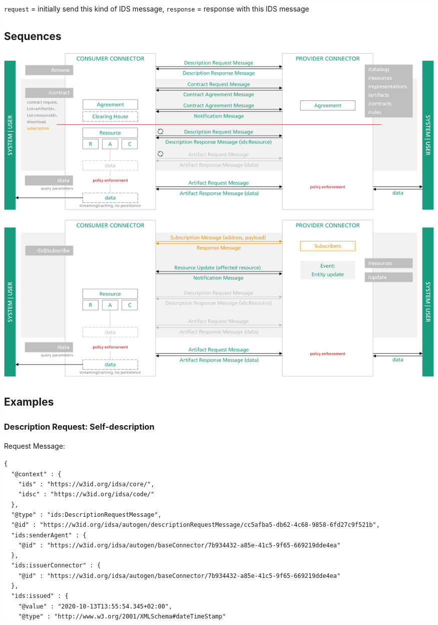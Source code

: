 `request` = initially send this kind of IDS message, `response` = response with this IDS message

## Sequences

![Automated IDS Messaging Sequence](../../assets/images/message_sequence_1.png)

![Automated Data Updates](../../assets/images/message_sequence_2.png)

## Examples

### Description Request: Self-description

Request Message:
```
{
  "@context" : {
    "ids" : "https://w3id.org/idsa/core/",
    "idsc" : "https://w3id.org/idsa/code/"
  },
  "@type" : "ids:DescriptionRequestMessage",
  "@id" : "https://w3id.org/idsa/autogen/descriptionRequestMessage/cc5afba5-db62-4c68-9858-6fd27c9f521b",
  "ids:senderAgent" : {
    "@id" : "https://w3id.org/idsa/autogen/baseConnector/7b934432-a85e-41c5-9f65-669219dde4ea"
  },
  "ids:issuerConnector" : {
    "@id" : "https://w3id.org/idsa/autogen/baseConnector/7b934432-a85e-41c5-9f65-669219dde4ea"
  },
  "ids:issued" : {
    "@value" : "2020-10-13T13:55:54.345+02:00",
    "@type" : "http://www.w3.org/2001/XMLSchema#dateTimeStamp"
```